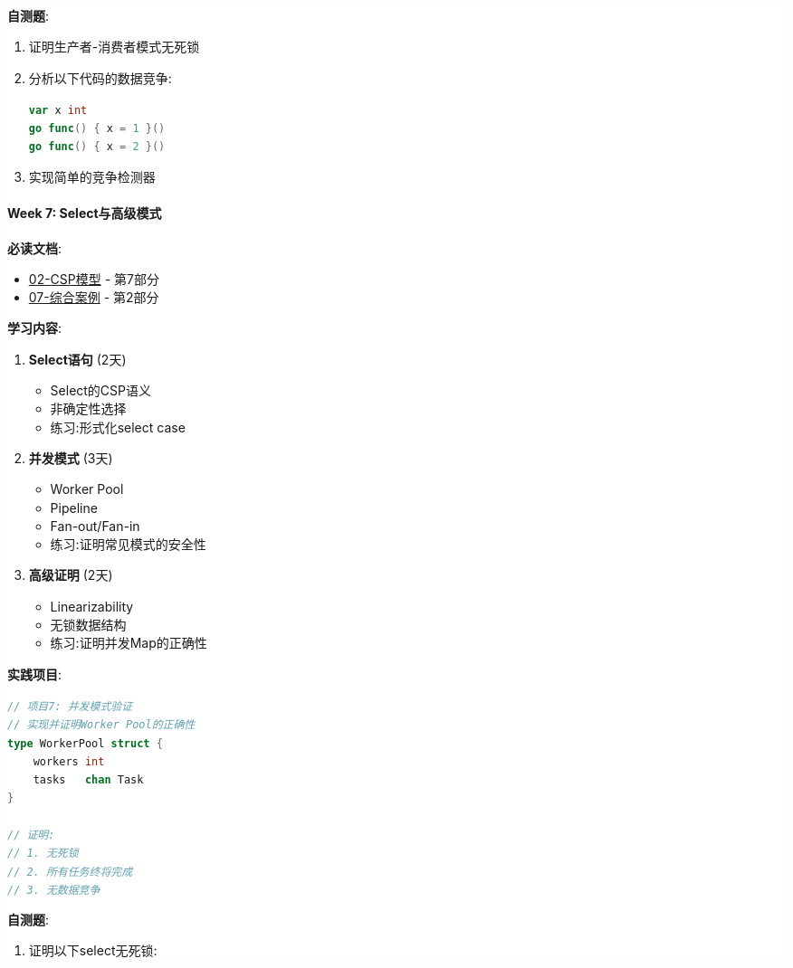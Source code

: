 **自测题**:

1. 证明生产者-消费者模式无死锁
2. 分析以下代码的数据竞争:

   ```go
   var x int
   go func() { x = 1 }()
   go func() { x = 2 }()
   ```

3. 实现简单的竞争检测器

#### Week 7: Select与高级模式

**必读文档**:

- [02-CSP模型](02-CSP并发模型与形式化证明.md) - 第7部分
- [07-综合案例](07-综合案例与证明.md) - 第2部分

**学习内容**:

1. **Select语句** (2天)
   - Select的CSP语义
   - 非确定性选择
   - 练习:形式化select case

2. **并发模式** (3天)
   - Worker Pool
   - Pipeline
   - Fan-out/Fan-in
   - 练习:证明常见模式的安全性

3. **高级证明** (2天)
   - Linearizability
   - 无锁数据结构
   - 练习:证明并发Map的正确性

**实践项目**:

```go
// 项目7: 并发模式验证
// 实现并证明Worker Pool的正确性
type WorkerPool struct {
    workers int
    tasks   chan Task
}

// 证明:
// 1. 无死锁
// 2. 所有任务终将完成
// 3. 无数据竞争
```

**自测题**:

1. 证明以下select无死锁:
